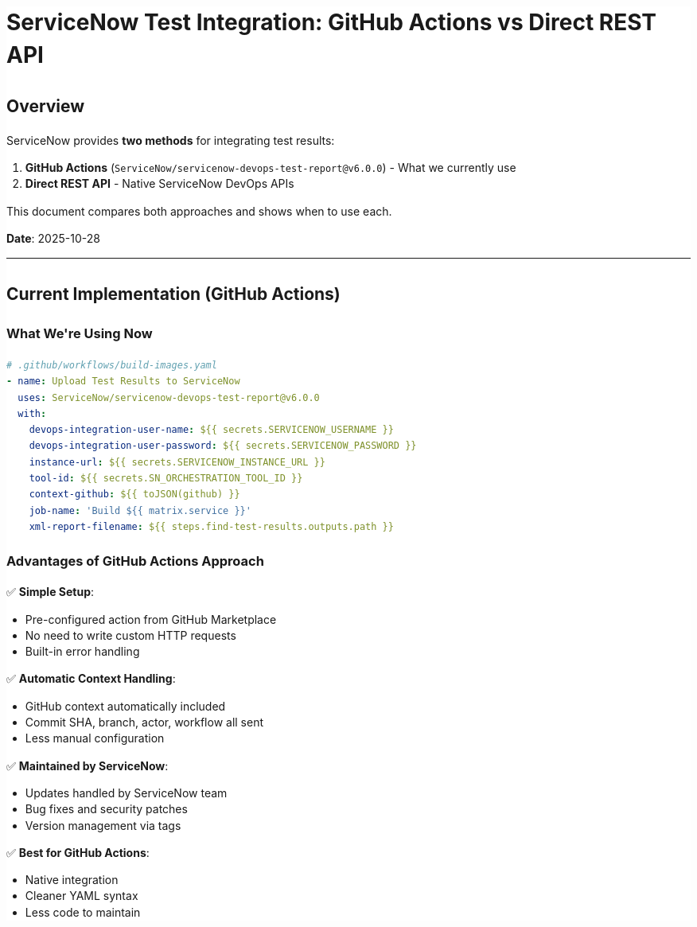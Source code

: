 # ServiceNow Test Integration: GitHub Actions vs Direct REST API

## Overview

ServiceNow provides **two methods** for integrating test results:

1. **GitHub Actions** (`ServiceNow/servicenow-devops-test-report@v6.0.0`) - What we currently use
2. **Direct REST API** - Native ServiceNow DevOps APIs

This document compares both approaches and shows when to use each.

**Date**: 2025-10-28

---

## Current Implementation (GitHub Actions)

### What We're Using Now

```yaml
# .github/workflows/build-images.yaml
- name: Upload Test Results to ServiceNow
  uses: ServiceNow/servicenow-devops-test-report@v6.0.0
  with:
    devops-integration-user-name: ${{ secrets.SERVICENOW_USERNAME }}
    devops-integration-user-password: ${{ secrets.SERVICENOW_PASSWORD }}
    instance-url: ${{ secrets.SERVICENOW_INSTANCE_URL }}
    tool-id: ${{ secrets.SN_ORCHESTRATION_TOOL_ID }}
    context-github: ${{ toJSON(github) }}
    job-name: 'Build ${{ matrix.service }}'
    xml-report-filename: ${{ steps.find-test-results.outputs.path }}
```

### Advantages of GitHub Actions Approach

✅ **Simple Setup**:
- Pre-configured action from GitHub Marketplace
- No need to write custom HTTP requests
- Built-in error handling

✅ **Automatic Context Handling**:
- GitHub context automatically included
- Commit SHA, branch, actor, workflow all sent
- Less manual configuration

✅ **Maintained by ServiceNow**:
- Updates handled by ServiceNow team
- Bug fixes and security patches
- Version management via tags

✅ **Best for GitHub Actions**:
- Native integration
- Cleaner YAML syntax
- Less code to maintain
